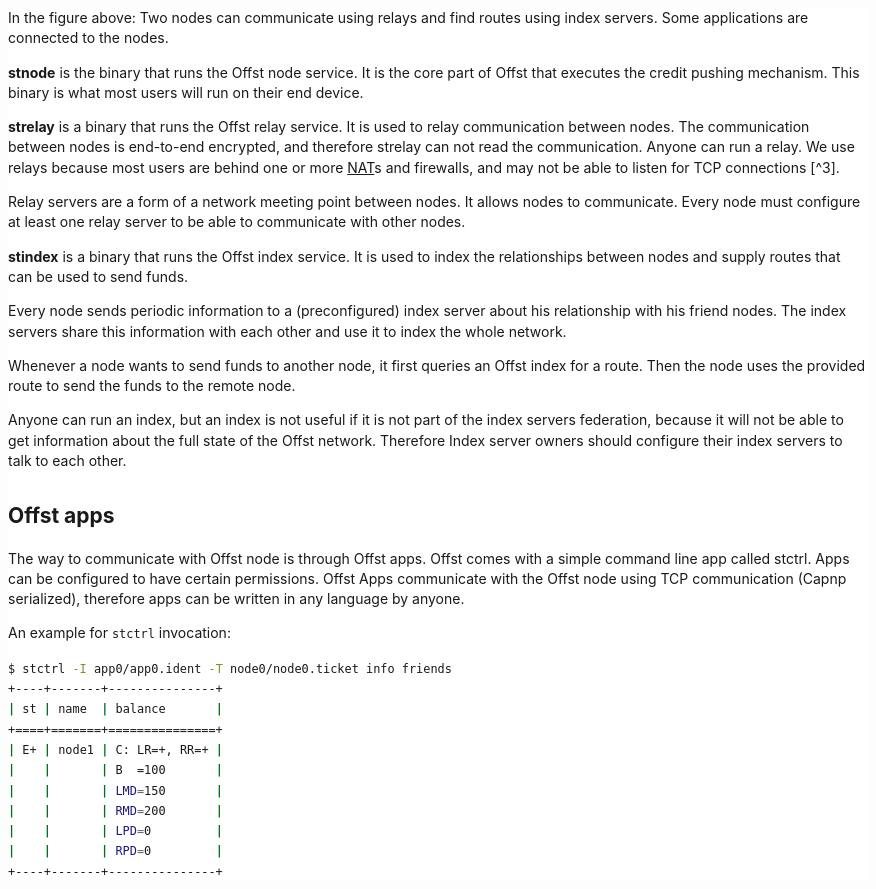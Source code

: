 ```text
```

In the figure above: Two nodes can communicate using relays and find routes
using index servers. Some applications are connected to the nodes.
 

**stnode** is the binary that runs the Offst node service. It is the core part of
Offst that executes the credit pushing mechanism. This binary is what most
users will run on their end device.

**strelay** is a binary that runs the Offst relay service. It is used to relay
communication between nodes. The communication between nodes is end-to-end
encrypted, and therefore strelay can not read the communication. Anyone can run
a relay. We use relays because most users are behind one or more
[NAT](https://en.wikipedia.org/wiki/Network_address_translation)s and
firewalls, and may not be able to listen for TCP connections [^3].

Relay servers are a form of a network meeting point between nodes. It allows
nodes to communicate. Every node must configure at least one relay server to
be able to communicate with other nodes.

**stindex** is a binary that runs the Offst index service. It is used to index
the relationships between nodes and supply routes that can be used to send
funds. 

Every node sends periodic information to a (preconfigured) index server about
his relationship with his friend nodes. The index servers share this
information with each other and use it to index the whole network.

Whenever a node wants to send funds to another node, it first queries an Offst
index for a route. Then the node uses the provided route to send the funds to
the remote node.

Anyone can run an index, but an index is not useful if it is not part of the
index servers federation, because it will not be able to get information about
the full state of the Offst network. Therefore Index server owners should
configure their index servers to talk to each other.


## Offst apps

The way to communicate with Offst node is through Offst apps.
Offst comes with a simple command line app called stctrl. Apps can be
configured to have certain permissions. Offst Apps communicate with the Offst
node using TCP communication (Capnp serialized), therefore apps can be written
in any language by anyone.

An example for `stctrl` invocation:

```bash
$ stctrl -I app0/app0.ident -T node0/node0.ticket info friends
+----+-------+---------------+
| st | name  | balance       |
+====+=======+===============+
| E+ | node1 | C: LR=+, RR=+ |
|    |       | B  =100       |
|    |       | LMD=150       |
|    |       | RMD=200       |
|    |       | LPD=0         |
|    |       | RPD=0         |
+----+-------+---------------+
```
